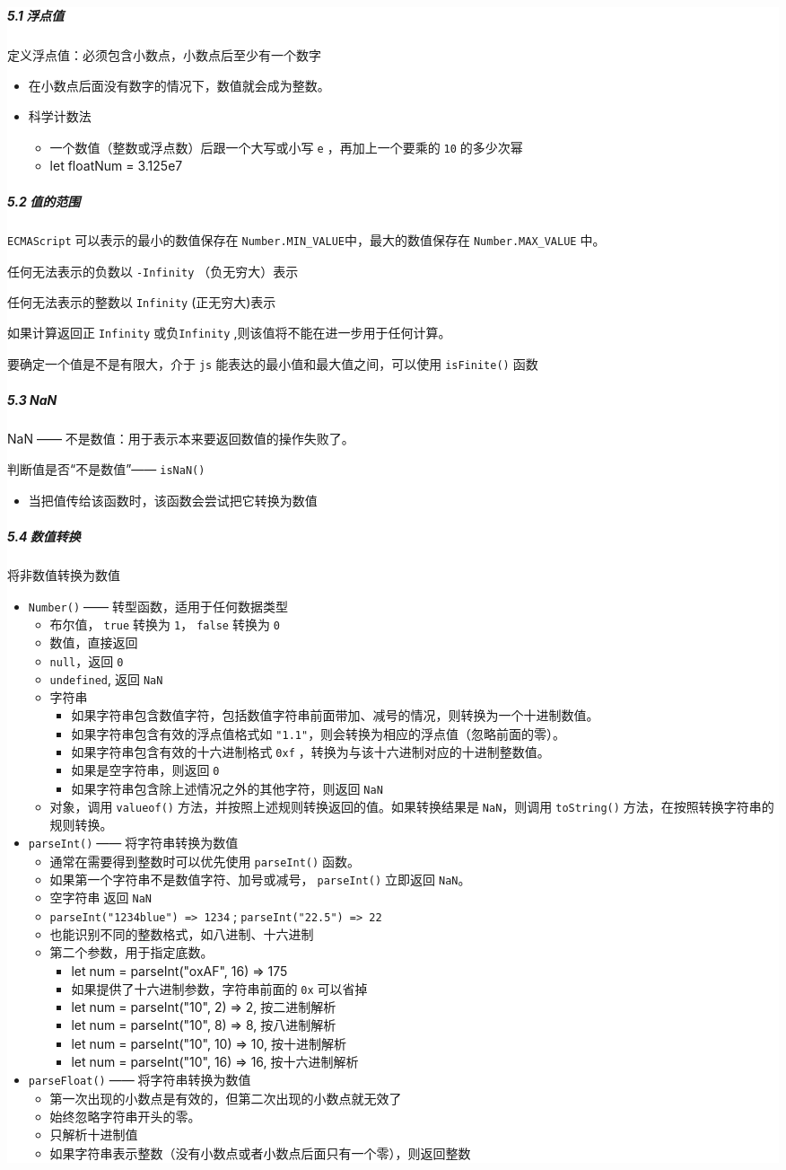 #####  5.1 浮点值

定义浮点值：必须包含小数点，小数点后至少有一个数字

- 在小数点后面没有数字的情况下，数值就会成为整数。

- 科学计数法
  - 一个数值（整数或浮点数）后跟一个大写或小写 `e` ，再加上一个要乘的 `10` 的多少次幂
  - let floatNum = 3.125e7

##### 5.2 值的范围

`ECMAScript` 可以表示的最小的数值保存在 `Number.MIN_VALUE`中，最大的数值保存在 `Number.MAX_VALUE` 中。

任何无法表示的负数以 `-Infinity` （负无穷大）表示

任何无法表示的整数以 `Infinity` (正无穷大)表示

如果计算返回正 `Infinity` 或负`Infinity` ,则该值将不能在进一步用于任何计算。

要确定一个值是不是有限大，介于 `js` 能表达的最小值和最大值之间，可以使用 `isFinite()` 函数

##### 5.3 NaN

NaN —— 不是数值：用于表示本来要返回数值的操作失败了。

判断值是否“不是数值”—— `isNaN()`
- 当把值传给该函数时，该函数会尝试把它转换为数值

##### 5.4 数值转换

将非数值转换为数值
- `Number()` —— 转型函数，适用于任何数据类型
  - 布尔值， `true` 转换为 `1`， `false` 转换为 `0`
  - 数值，直接返回
  - `null`，返回 `0`
  -  `undefined`, 返回 `NaN`
  - 字符串
    - 如果字符串包含数值字符，包括数值字符串前面带加、减号的情况，则转换为一个十进制数值。
    - 如果字符串包含有效的浮点值格式如 `"1.1"`，则会转换为相应的浮点值（忽略前面的零）。
    - 如果字符串包含有效的十六进制格式 `0xf` ，转换为与该十六进制对应的十进制整数值。
    - 如果是空字符串，则返回 `0`
    - 如果字符串包含除上述情况之外的其他字符，则返回 `NaN`
  - 对象，调用 `valueof()` 方法，并按照上述规则转换返回的值。如果转换结果是  `NaN`，则调用 `toString()` 方法，在按照转换字符串的规则转换。
- `parseInt()` —— 将字符串转换为数值
  - 通常在需要得到整数时可以优先使用 `parseInt()` 函数。
  - 如果第一个字符串不是数值字符、加号或减号， `parseInt()` 立即返回 `NaN`。
  - 空字符串 返回 `NaN`
  - `parseInt("1234blue") => 1234` ; `parseInt("22.5") => 22`
  - 也能识别不同的整数格式，如八进制、十六进制
  - 第二个参数，用于指定底数。
    - let num = parseInt("oxAF", 16) => 175
    - 如果提供了十六进制参数，字符串前面的 `0x` 可以省掉
    - let num = parseInt("10", 2)   =>   2,   按二进制解析
    - let num = parseInt("10", 8)   =>   8,   按八进制解析
    - let num = parseInt("10", 10) =>   10, 按十进制解析
    - let num = parseInt("10", 16) =>   16, 按十六进制解析
- `parseFloat()` —— 将字符串转换为数值
  - 第一次出现的小数点是有效的，但第二次出现的小数点就无效了
  - 始终忽略字符串开头的零。
  - 只解析十进制值
  - 如果字符串表示整数（没有小数点或者小数点后面只有一个零），则返回整数
